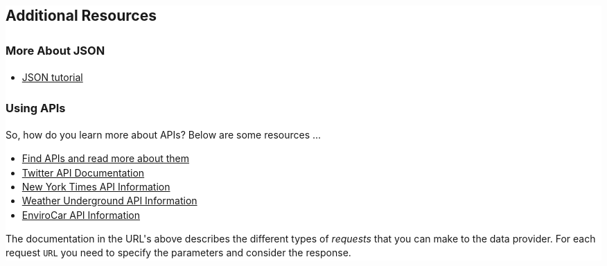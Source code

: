 

<div class="notice--info" markdown="1">

## Additional Resources

### More About JSON

* <a href="http://www.w3resource.com/JSON/introduction.php" target="_blank">JSON tutorial</a>

### Using APIs

So, how do you learn more about APIs? Below are some resources ...

* <a href="http://www.programmableweb.com" target="_blank">Find APIs and read more about them</a>
* <a href="https://dev.twitter.com/overview/documentation" target="_blank">Twitter API Documentation</a>
* <a href="http://developer.nytimes.com/docs" target="_blank">New York Times API Information</a>
* <a href="https://www.wunderground.com/weather/api" target="_blank">Weather Underground API Information</a>
* <a href="http://envirocar.github.io/enviroCar-server/api/" target="_blank">EnviroCar API Information</a>

The documentation in the URL's above describes the different types of *requests*
that you can make to the data provider. For each request `URL` you need to specify
the parameters and consider the response.

</div>
